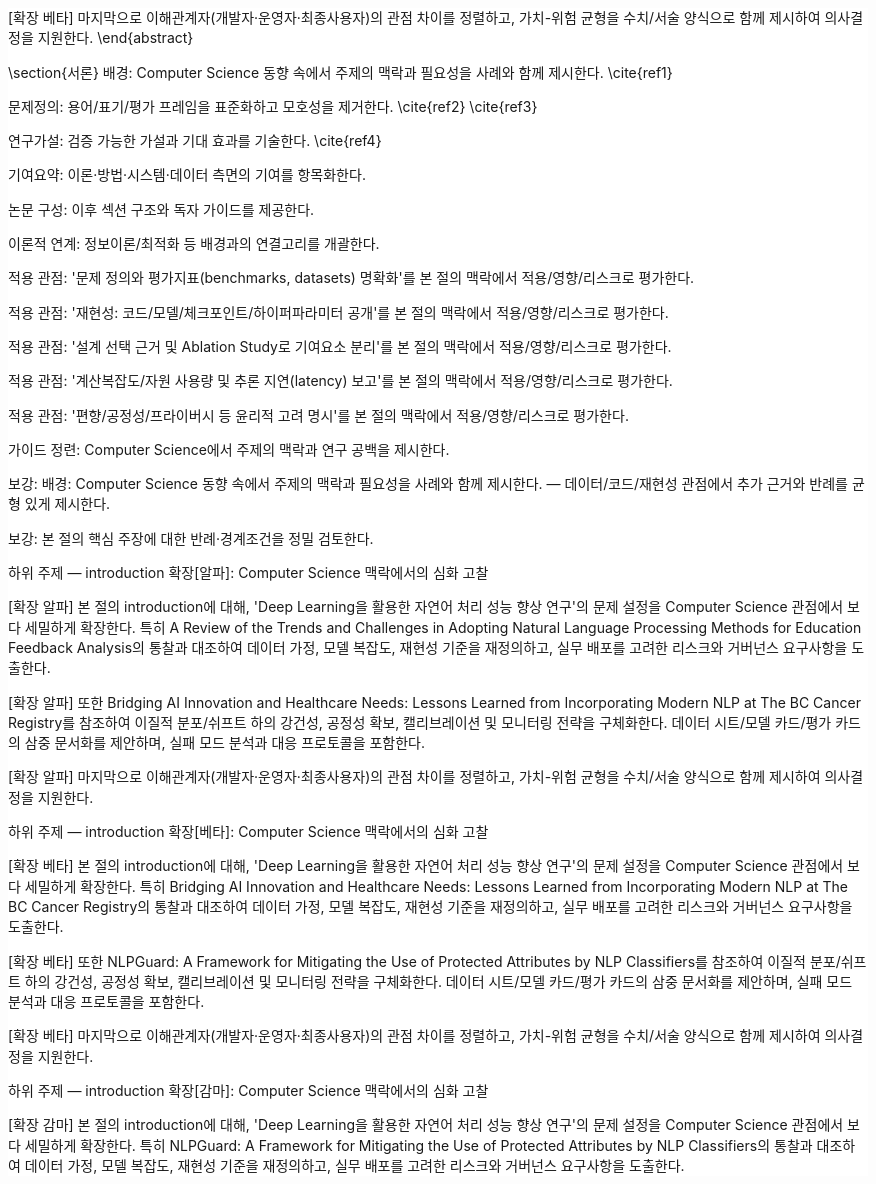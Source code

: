 [확장 베타] 마지막으로 이해관계자(개발자·운영자·최종사용자)의 관점 차이를 정렬하고, 가치-위험 균형을 수치/서술 양식으로 함께 제시하여 의사결정을 지원한다.
\end{abstract}

\section{서론}
배경: Computer Science 동향 속에서 주제의 맥락과 필요성을 사례와 함께 제시한다. \cite{ref1}

문제정의: 용어/표기/평가 프레임을 표준화하고 모호성을 제거한다. \cite{ref2} \cite{ref3}

연구가설: 검증 가능한 가설과 기대 효과를 기술한다. \cite{ref4}

기여요약: 이론·방법·시스템·데이터 측면의 기여를 항목화한다.

논문 구성: 이후 섹션 구조와 독자 가이드를 제공한다.

이론적 연계: 정보이론/최적화 등 배경과의 연결고리를 개괄한다.

적용 관점: '문제 정의와 평가지표(benchmarks, datasets) 명확화'를 본 절의 맥락에서 적용/영향/리스크로 평가한다.

적용 관점: '재현성: 코드/모델/체크포인트/하이퍼파라미터 공개'를 본 절의 맥락에서 적용/영향/리스크로 평가한다.

적용 관점: '설계 선택 근거 및 Ablation Study로 기여요소 분리'를 본 절의 맥락에서 적용/영향/리스크로 평가한다.

적용 관점: '계산복잡도/자원 사용량 및 추론 지연(latency) 보고'를 본 절의 맥락에서 적용/영향/리스크로 평가한다.

적용 관점: '편향/공정성/프라이버시 등 윤리적 고려 명시'를 본 절의 맥락에서 적용/영향/리스크로 평가한다.

가이드 정련: Computer Science에서 주제의 맥락과 연구 공백을 제시한다.

보강: 배경: Computer Science 동향 속에서 주제의 맥락과 필요성을 사례와 함께 제시한다. — 데이터/코드/재현성 관점에서 추가 근거와 반례를 균형 있게 제시한다.

보강: 본 절의 핵심 주장에 대한 반례·경계조건을 정밀 검토한다.

하위 주제 — introduction 확장[알파]: Computer Science 맥락에서의 심화 고찰

[확장 알파] 본 절의 introduction에 대해, 'Deep Learning을 활용한 자연어 처리 성능 향상 연구'의 문제 설정을 Computer Science 관점에서 보다 세밀하게 확장한다. 특히 A Review of the Trends and Challenges in Adopting Natural Language Processing Methods for Education Feedback Analysis의 통찰과 대조하여 데이터 가정, 모델 복잡도, 재현성 기준을 재정의하고, 실무 배포를 고려한 리스크와 거버넌스 요구사항을 도출한다.

[확장 알파] 또한 Bridging AI Innovation and Healthcare Needs: Lessons Learned from Incorporating Modern NLP at The BC Cancer Registry를 참조하여 이질적 분포/쉬프트 하의 강건성, 공정성 확보, 캘리브레이션 및 모니터링 전략을 구체화한다. 데이터 시트/모델 카드/평가 카드의 삼중 문서화를 제안하며, 실패 모드 분석과 대응 프로토콜을 포함한다.

[확장 알파] 마지막으로 이해관계자(개발자·운영자·최종사용자)의 관점 차이를 정렬하고, 가치-위험 균형을 수치/서술 양식으로 함께 제시하여 의사결정을 지원한다.

하위 주제 — introduction 확장[베타]: Computer Science 맥락에서의 심화 고찰

[확장 베타] 본 절의 introduction에 대해, 'Deep Learning을 활용한 자연어 처리 성능 향상 연구'의 문제 설정을 Computer Science 관점에서 보다 세밀하게 확장한다. 특히 Bridging AI Innovation and Healthcare Needs: Lessons Learned from Incorporating Modern NLP at The BC Cancer Registry의 통찰과 대조하여 데이터 가정, 모델 복잡도, 재현성 기준을 재정의하고, 실무 배포를 고려한 리스크와 거버넌스 요구사항을 도출한다.

[확장 베타] 또한 NLPGuard: A Framework for Mitigating the Use of Protected Attributes by NLP Classifiers를 참조하여 이질적 분포/쉬프트 하의 강건성, 공정성 확보, 캘리브레이션 및 모니터링 전략을 구체화한다. 데이터 시트/모델 카드/평가 카드의 삼중 문서화를 제안하며, 실패 모드 분석과 대응 프로토콜을 포함한다.

[확장 베타] 마지막으로 이해관계자(개발자·운영자·최종사용자)의 관점 차이를 정렬하고, 가치-위험 균형을 수치/서술 양식으로 함께 제시하여 의사결정을 지원한다.

하위 주제 — introduction 확장[감마]: Computer Science 맥락에서의 심화 고찰

[확장 감마] 본 절의 introduction에 대해, 'Deep Learning을 활용한 자연어 처리 성능 향상 연구'의 문제 설정을 Computer Science 관점에서 보다 세밀하게 확장한다. 특히 NLPGuard: A Framework for Mitigating the Use of Protected Attributes by NLP Classifiers의 통찰과 대조하여 데이터 가정, 모델 복잡도, 재현성 기준을 재정의하고, 실무 배포를 고려한 리스크와 거버넌스 요구사항을 도출한다.

